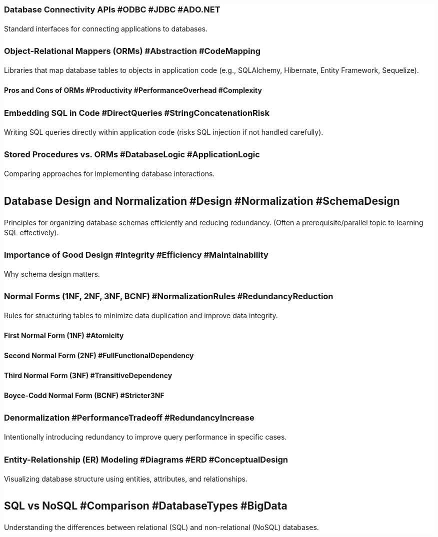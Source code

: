 ### Database Connectivity APIs #ODBC #JDBC #ADO.NET
Standard interfaces for connecting applications to databases.

### Object-Relational Mappers (ORMs) #Abstraction #CodeMapping
Libraries that map database tables to objects in application code (e.g., SQLAlchemy, Hibernate, Entity Framework, Sequelize).
#### Pros and Cons of ORMs #Productivity #PerformanceOverhead #Complexity

### Embedding SQL in Code #DirectQueries #StringConcatenationRisk
Writing SQL queries directly within application code (risks SQL injection if not handled carefully).

### Stored Procedures vs. ORMs #DatabaseLogic #ApplicationLogic
Comparing approaches for implementing database interactions.

## Database Design and Normalization #Design #Normalization #SchemaDesign
Principles for organizing database schemas efficiently and reducing redundancy. (Often a prerequisite/parallel topic to learning SQL effectively).

### Importance of Good Design #Integrity #Efficiency #Maintainability
Why schema design matters.

### Normal Forms (1NF, 2NF, 3NF, BCNF) #NormalizationRules #RedundancyReduction
Rules for structuring tables to minimize data duplication and improve data integrity.
#### First Normal Form (1NF) #Atomicity
#### Second Normal Form (2NF) #FullFunctionalDependency
#### Third Normal Form (3NF) #TransitiveDependency
#### Boyce-Codd Normal Form (BCNF) #Stricter3NF

### Denormalization #PerformanceTradeoff #RedundancyIncrease
Intentionally introducing redundancy to improve query performance in specific cases.

### Entity-Relationship (ER) Modeling #Diagrams #ERD #ConceptualDesign
Visualizing database structure using entities, attributes, and relationships.

## SQL vs NoSQL #Comparison #DatabaseTypes #BigData
Understanding the differences between relational (SQL) and non-relational (NoSQL) databases.
